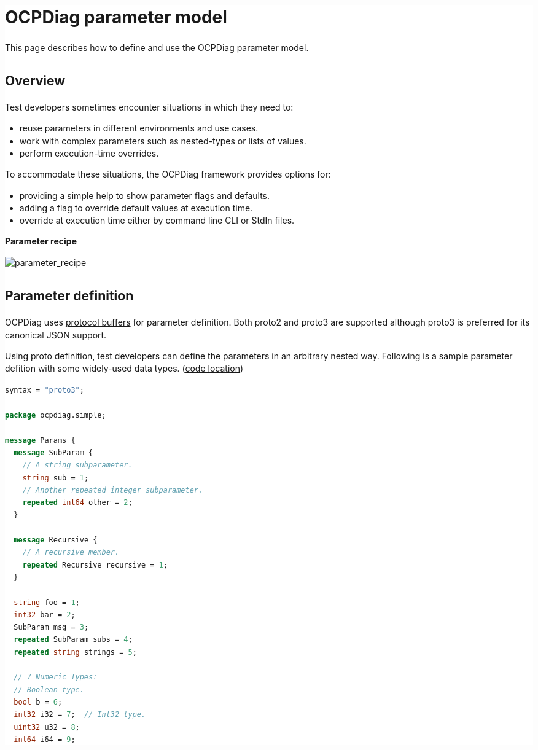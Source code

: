 # OCPDiag parameter model





This page describes how to define and use the OCPDiag parameter model.

## Overview

Test developers sometimes encounter situations in which they need to:

*   reuse parameters in different environments and use cases.
*   work with complex parameters such as nested-types or lists of values.
*   perform execution-time overrides.

To accommodate these situations, the OCPDiag framework provides options for:

*   providing a simple help to show parameter flags and defaults.
*   adding a flag to override default values at execution time.
*   override at execution time either by command line CLI or StdIn files.

**Parameter recipe**

![parameter_recipe](parameter_recipe.png)

## Parameter definition

OCPDiag uses
[protocol buffers](https://developers.google.com/protocol-buffers/docs/overview)
for parameter definition. Both proto2 and proto3 are supported although proto3
is preferred for its canonical JSON support.

Using proto definition, test developers can define the parameters in an
arbitrary nested way. Following is a sample parameter defition with some
widely-used data types. ([code location](/ocpdiag/core/examples/simple/params.proto))

```proto
syntax = "proto3";

package ocpdiag.simple;

message Params {
  message SubParam {
    // A string subparameter.
    string sub = 1;
    // Another repeated integer subparameter.
    repeated int64 other = 2;
  }

  message Recursive {
    // A recursive member.
    repeated Recursive recursive = 1;
  }

  string foo = 1;
  int32 bar = 2;
  SubParam msg = 3;
  repeated SubParam subs = 4;
  repeated string strings = 5;

  // 7 Numeric Types:
  // Boolean type.
  bool b = 6;
  int32 i32 = 7;  // Int32 type.
  uint32 u32 = 8;
  int64 i64 = 9;
```